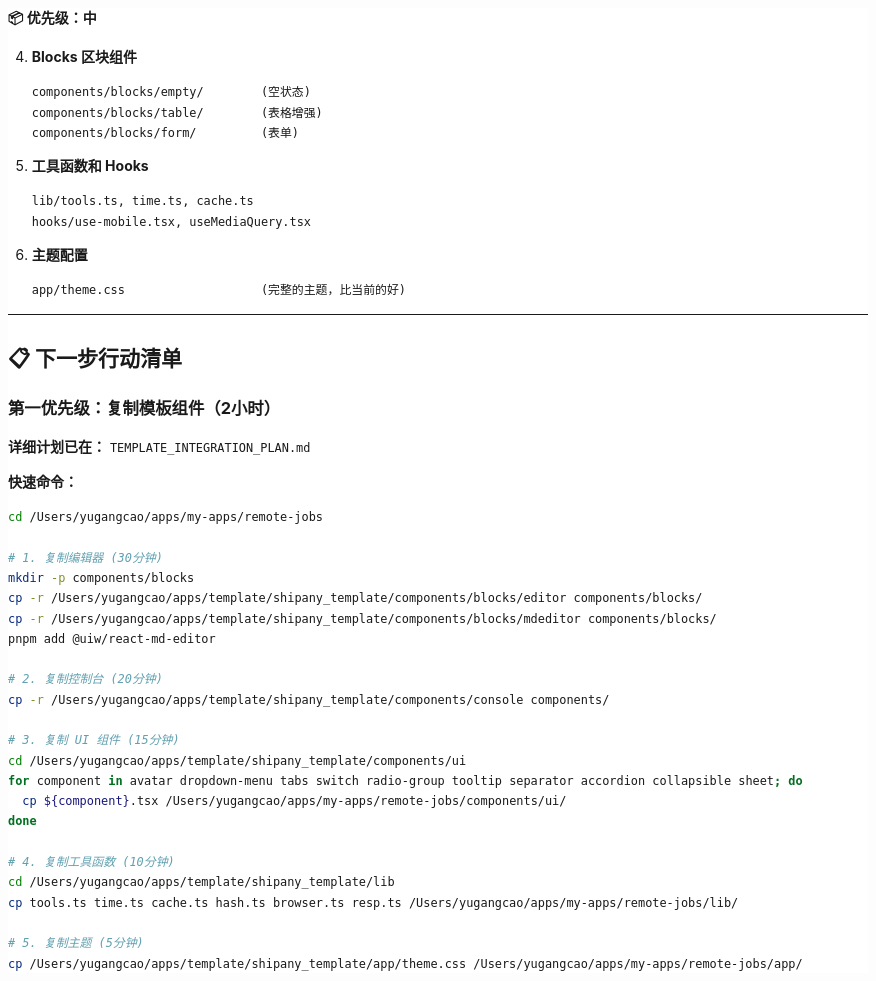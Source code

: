 #### 📦 优先级：中

4. **Blocks 区块组件**

   ```
   components/blocks/empty/        (空状态)
   components/blocks/table/        (表格增强)
   components/blocks/form/         (表单)
   ```

5. **工具函数和 Hooks**

   ```
   lib/tools.ts, time.ts, cache.ts
   hooks/use-mobile.tsx, useMediaQuery.tsx
   ```

6. **主题配置**
   ```
   app/theme.css                   (完整的主题，比当前的好)
   ```

---

## 📋 下一步行动清单

### 第一优先级：复制模板组件（2小时）

**详细计划已在：** `TEMPLATE_INTEGRATION_PLAN.md`

**快速命令：**

```bash
cd /Users/yugangcao/apps/my-apps/remote-jobs

# 1. 复制编辑器 (30分钟)
mkdir -p components/blocks
cp -r /Users/yugangcao/apps/template/shipany_template/components/blocks/editor components/blocks/
cp -r /Users/yugangcao/apps/template/shipany_template/components/blocks/mdeditor components/blocks/
pnpm add @uiw/react-md-editor

# 2. 复制控制台 (20分钟)
cp -r /Users/yugangcao/apps/template/shipany_template/components/console components/

# 3. 复制 UI 组件 (15分钟)
cd /Users/yugangcao/apps/template/shipany_template/components/ui
for component in avatar dropdown-menu tabs switch radio-group tooltip separator accordion collapsible sheet; do
  cp ${component}.tsx /Users/yugangcao/apps/my-apps/remote-jobs/components/ui/
done

# 4. 复制工具函数 (10分钟)
cd /Users/yugangcao/apps/template/shipany_template/lib
cp tools.ts time.ts cache.ts hash.ts browser.ts resp.ts /Users/yugangcao/apps/my-apps/remote-jobs/lib/

# 5. 复制主题 (5分钟)
cp /Users/yugangcao/apps/template/shipany_template/app/theme.css /Users/yugangcao/apps/my-apps/remote-jobs/app/
```
